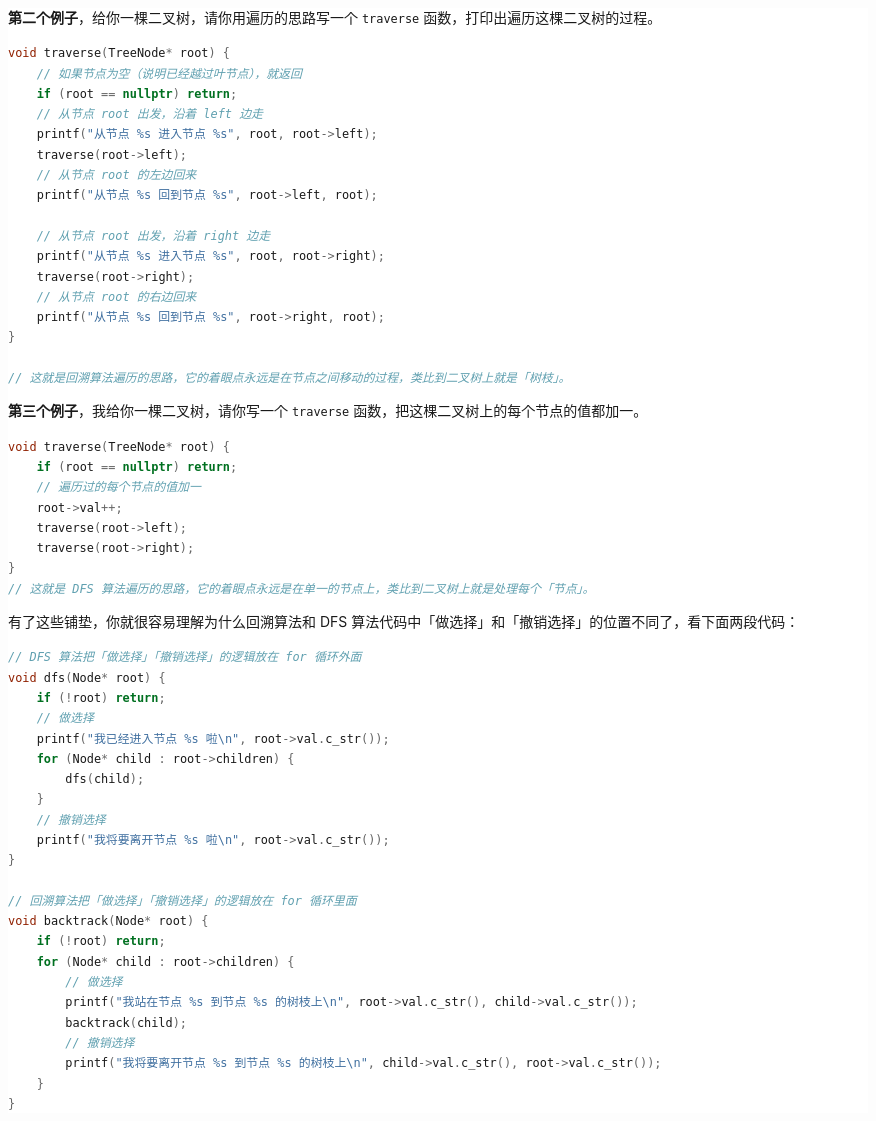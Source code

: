 **第二个例子**，给你一棵二叉树，请你用遍历的思路写一个 `traverse` 函数，打印出遍历这棵二叉树的过程。

```cpp
void traverse(TreeNode* root) {
    // 如果节点为空（说明已经越过叶节点），就返回
    if (root == nullptr) return;
    // 从节点 root 出发，沿着 left 边走
    printf("从节点 %s 进入节点 %s", root, root->left);
    traverse(root->left);
    // 从节点 root 的左边回来
    printf("从节点 %s 回到节点 %s", root->left, root);

    // 从节点 root 出发，沿着 right 边走
    printf("从节点 %s 进入节点 %s", root, root->right);
    traverse(root->right);
    // 从节点 root 的右边回来
    printf("从节点 %s 回到节点 %s", root->right, root);
}

// 这就是回溯算法遍历的思路，它的着眼点永远是在节点之间移动的过程，类比到二叉树上就是「树枝」。
```

**第三个例子**，我给你一棵二叉树，请你写一个 `traverse` 函数，把这棵二叉树上的每个节点的值都加一。

```cpp
void traverse(TreeNode* root) {
    if (root == nullptr) return;
    // 遍历过的每个节点的值加一
    root->val++;
    traverse(root->left);
    traverse(root->right);
}
// 这就是 DFS 算法遍历的思路，它的着眼点永远是在单一的节点上，类比到二叉树上就是处理每个「节点」。
```

有了这些铺垫，你就很容易理解为什么回溯算法和 DFS 算法代码中「做选择」和「撤销选择」的位置不同了，看下面两段代码：

```cpp
// DFS 算法把「做选择」「撤销选择」的逻辑放在 for 循环外面
void dfs(Node* root) {
    if (!root) return;
    // 做选择
    printf("我已经进入节点 %s 啦\n", root->val.c_str());
    for (Node* child : root->children) {
        dfs(child);
    }
    // 撤销选择
    printf("我将要离开节点 %s 啦\n", root->val.c_str());
}

// 回溯算法把「做选择」「撤销选择」的逻辑放在 for 循环里面
void backtrack(Node* root) {
    if (!root) return;
    for (Node* child : root->children) {
        // 做选择
        printf("我站在节点 %s 到节点 %s 的树枝上\n", root->val.c_str(), child->val.c_str());
        backtrack(child);
        // 撤销选择
        printf("我将要离开节点 %s 到节点 %s 的树枝上\n", child->val.c_str(), root->val.c_str());
    }
}
```
